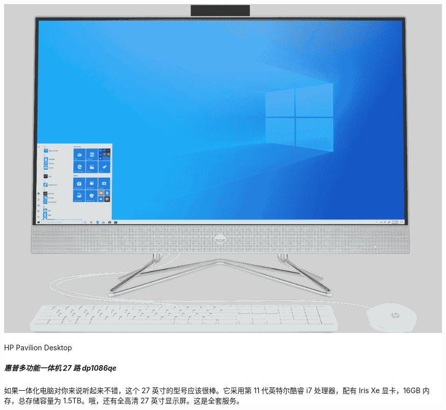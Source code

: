  <picture>![To get up and running as quickly as possible, this HP all-in-one has everything you need, including a powerful processor to handle most day-to-day tasks.](img/d82bc20ebc2674d61ccf77aa699c1658.png)</picture> 

HP Pavilion Desktop

##### 惠普多功能一体机 27 路 dp1086qe

如果一体化电脑对你来说听起来不错，这个 27 英寸的型号应该很棒。它采用第 11 代英特尔酷睿 i7 处理器，配有 Iris Xe 显卡，16GB 内存，总存储容量为 1.5TB。哦，还有全高清 27 英寸显示屏。这是全套服务。

